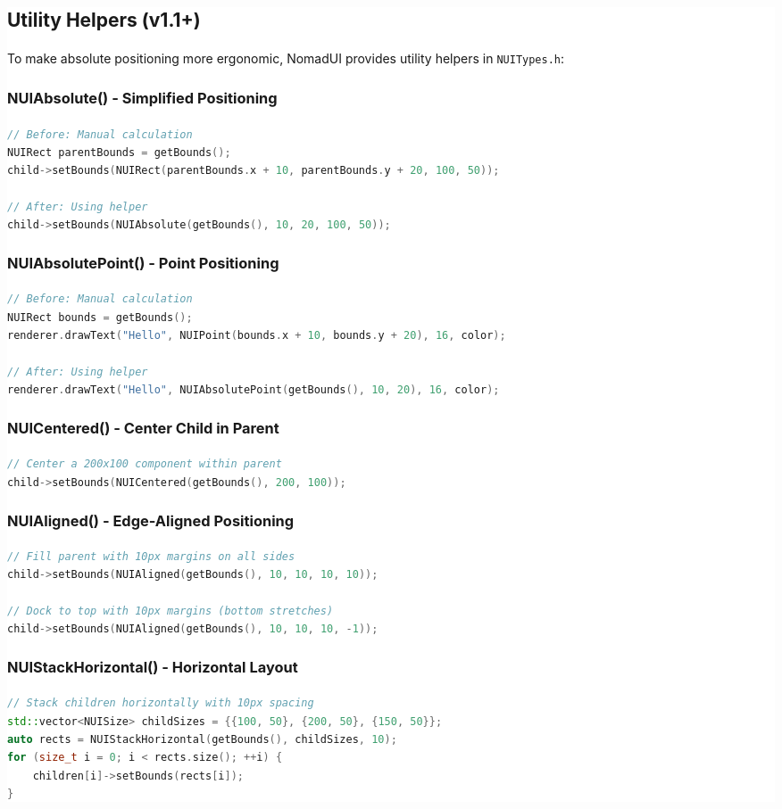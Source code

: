 
## Utility Helpers (v1.1+)

To make absolute positioning more ergonomic, NomadUI provides utility helpers in `NUITypes.h`:

### NUIAbsolute() - Simplified Positioning

```cpp
// Before: Manual calculation
NUIRect parentBounds = getBounds();
child->setBounds(NUIRect(parentBounds.x + 10, parentBounds.y + 20, 100, 50));

// After: Using helper
child->setBounds(NUIAbsolute(getBounds(), 10, 20, 100, 50));
```

### NUIAbsolutePoint() - Point Positioning

```cpp
// Before: Manual calculation
NUIRect bounds = getBounds();
renderer.drawText("Hello", NUIPoint(bounds.x + 10, bounds.y + 20), 16, color);

// After: Using helper
renderer.drawText("Hello", NUIAbsolutePoint(getBounds(), 10, 20), 16, color);
```

### NUICentered() - Center Child in Parent

```cpp
// Center a 200x100 component within parent
child->setBounds(NUICentered(getBounds(), 200, 100));
```

### NUIAligned() - Edge-Aligned Positioning

```cpp
// Fill parent with 10px margins on all sides
child->setBounds(NUIAligned(getBounds(), 10, 10, 10, 10));

// Dock to top with 10px margins (bottom stretches)
child->setBounds(NUIAligned(getBounds(), 10, 10, 10, -1));
```

### NUIStackHorizontal() - Horizontal Layout

```cpp
// Stack children horizontally with 10px spacing
std::vector<NUISize> childSizes = {{100, 50}, {200, 50}, {150, 50}};
auto rects = NUIStackHorizontal(getBounds(), childSizes, 10);
for (size_t i = 0; i < rects.size(); ++i) {
    children[i]->setBounds(rects[i]);
}
```
